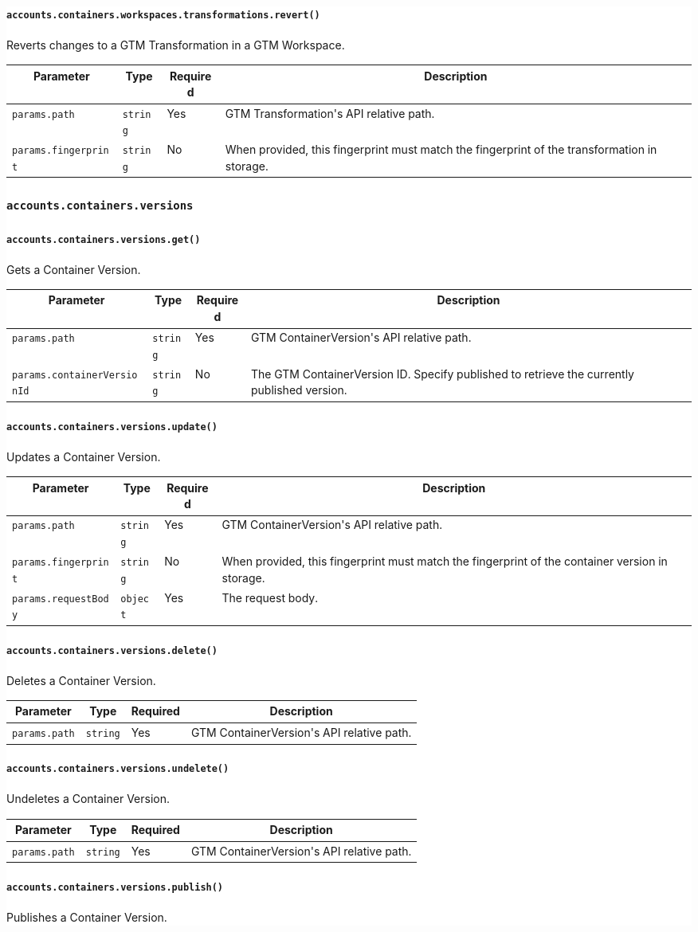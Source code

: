 #### `accounts.containers.workspaces.transformations.revert()`

Reverts changes to a GTM Transformation in a GTM Workspace.

| Parameter | Type | Required | Description |
|---|---|---|---|
| `params.path` | `string` | Yes | GTM Transformation's API relative path. |
| `params.fingerprint` | `string` | No | When provided, this fingerprint must match the fingerprint of the transformation in storage. |

### `accounts.containers.versions`

#### `accounts.containers.versions.get()`

Gets a Container Version.

| Parameter | Type | Required | Description |
|---|---|---|---|
| `params.path` | `string` | Yes | GTM ContainerVersion's API relative path. |
| `params.containerVersionId` | `string` | No | The GTM ContainerVersion ID. Specify published to retrieve the currently published version. |

#### `accounts.containers.versions.update()`

Updates a Container Version.

| Parameter | Type | Required | Description |
|---|---|---|---|
| `params.path` | `string` | Yes | GTM ContainerVersion's API relative path. |
| `params.fingerprint` | `string` | No | When provided, this fingerprint must match the fingerprint of the container version in storage. |
| `params.requestBody` | `object` | Yes | The request body. |

#### `accounts.containers.versions.delete()`

Deletes a Container Version.

| Parameter | Type | Required | Description |
|---|---|---|---|
| `params.path` | `string` | Yes | GTM ContainerVersion's API relative path. |

#### `accounts.containers.versions.undelete()`

Undeletes a Container Version.

| Parameter | Type | Required | Description |
|---|---|---|---|
| `params.path` | `string` | Yes | GTM ContainerVersion's API relative path. |

#### `accounts.containers.versions.publish()`

Publishes a Container Version.
